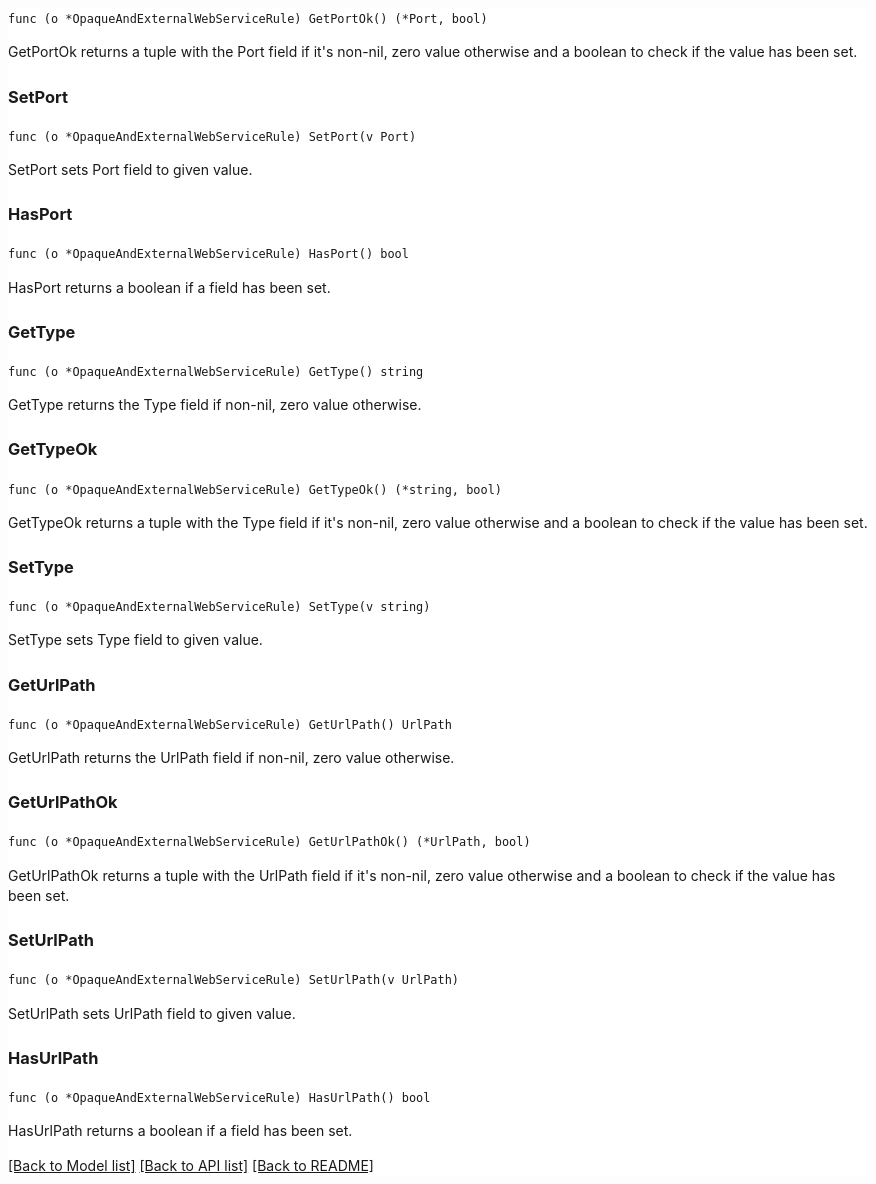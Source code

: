 `func (o *OpaqueAndExternalWebServiceRule) GetPortOk() (*Port, bool)`

GetPortOk returns a tuple with the Port field if it's non-nil, zero value otherwise
and a boolean to check if the value has been set.

### SetPort

`func (o *OpaqueAndExternalWebServiceRule) SetPort(v Port)`

SetPort sets Port field to given value.

### HasPort

`func (o *OpaqueAndExternalWebServiceRule) HasPort() bool`

HasPort returns a boolean if a field has been set.

### GetType

`func (o *OpaqueAndExternalWebServiceRule) GetType() string`

GetType returns the Type field if non-nil, zero value otherwise.

### GetTypeOk

`func (o *OpaqueAndExternalWebServiceRule) GetTypeOk() (*string, bool)`

GetTypeOk returns a tuple with the Type field if it's non-nil, zero value otherwise
and a boolean to check if the value has been set.

### SetType

`func (o *OpaqueAndExternalWebServiceRule) SetType(v string)`

SetType sets Type field to given value.


### GetUrlPath

`func (o *OpaqueAndExternalWebServiceRule) GetUrlPath() UrlPath`

GetUrlPath returns the UrlPath field if non-nil, zero value otherwise.

### GetUrlPathOk

`func (o *OpaqueAndExternalWebServiceRule) GetUrlPathOk() (*UrlPath, bool)`

GetUrlPathOk returns a tuple with the UrlPath field if it's non-nil, zero value otherwise
and a boolean to check if the value has been set.

### SetUrlPath

`func (o *OpaqueAndExternalWebServiceRule) SetUrlPath(v UrlPath)`

SetUrlPath sets UrlPath field to given value.

### HasUrlPath

`func (o *OpaqueAndExternalWebServiceRule) HasUrlPath() bool`

HasUrlPath returns a boolean if a field has been set.


[[Back to Model list]](../README.md#documentation-for-models) [[Back to API list]](../README.md#documentation-for-api-endpoints) [[Back to README]](../README.md)


